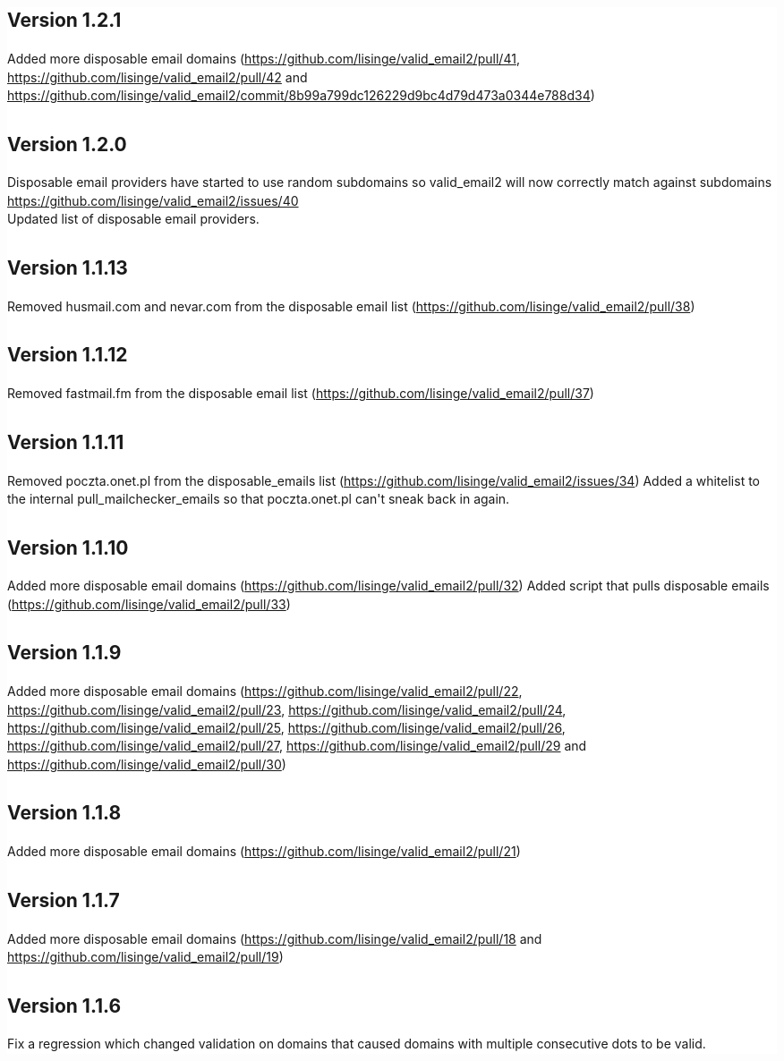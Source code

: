 ## Version 1.2.1
Added more disposable email domains (https://github.com/lisinge/valid_email2/pull/41, https://github.com/lisinge/valid_email2/pull/42 and https://github.com/lisinge/valid_email2/commit/8b99a799dc126229d9bc4d79d473a0344e788d34)

## Version 1.2.0
Disposable email providers have started to use random subdomains so valid_email2
will now correctly match against subdomains https://github.com/lisinge/valid_email2/issues/40  
Updated list of disposable email providers.

## Version 1.1.13
Removed husmail.com and nevar.com from the disposable email list (https://github.com/lisinge/valid_email2/pull/38)

## Version 1.1.12
Removed fastmail.fm from the disposable email list (https://github.com/lisinge/valid_email2/pull/37)

## Version 1.1.11
Removed poczta.onet.pl from the disposable_emails list (https://github.com/lisinge/valid_email2/issues/34)
Added a whitelist to the internal pull_mailchecker_emails so that poczta.onet.pl
can't sneak back in again.

## Version 1.1.10
Added more disposable email domains (https://github.com/lisinge/valid_email2/pull/32)
Added script that pulls disposable emails (https://github.com/lisinge/valid_email2/pull/33)

## Version 1.1.9
Added more disposable email domains (https://github.com/lisinge/valid_email2/pull/22,
https://github.com/lisinge/valid_email2/pull/23, https://github.com/lisinge/valid_email2/pull/24,
https://github.com/lisinge/valid_email2/pull/25, https://github.com/lisinge/valid_email2/pull/26,
https://github.com/lisinge/valid_email2/pull/27, https://github.com/lisinge/valid_email2/pull/29
and https://github.com/lisinge/valid_email2/pull/30)

## Version 1.1.8
Added more disposable email domains (https://github.com/lisinge/valid_email2/pull/21)

## Version 1.1.7
Added more disposable email domains (https://github.com/lisinge/valid_email2/pull/18 and https://github.com/lisinge/valid_email2/pull/19)

## Version 1.1.6
Fix a regression which changed validation on domains that caused domains with
multiple consecutive dots to be valid.
